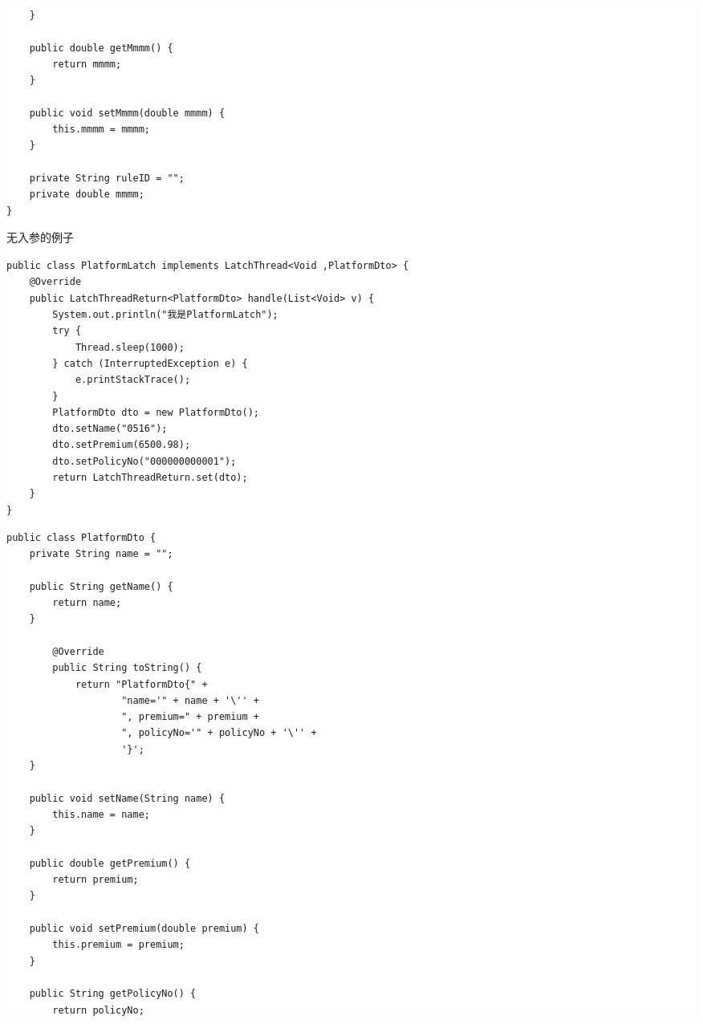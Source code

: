 ```
    }

    public double getMmmm() {
        return mmmm;
    }

    public void setMmmm(double mmmm) {
        this.mmmm = mmmm;
    }

    private String ruleID = "";
    private double mmmm;
}
```
无入参的例子
```
public class PlatformLatch implements LatchThread<Void ,PlatformDto> {
    @Override
    public LatchThreadReturn<PlatformDto> handle(List<Void> v) {
        System.out.println("我是PlatformLatch");
        try {
            Thread.sleep(1000);
        } catch (InterruptedException e) {
            e.printStackTrace();
        }
        PlatformDto dto = new PlatformDto();
        dto.setName("0516");
        dto.setPremium(6500.98);
        dto.setPolicyNo("000000000001");
        return LatchThreadReturn.set(dto);
    }
}
```
```
public class PlatformDto {
    private String name = "";

    public String getName() {
        return name;
    }

        @Override
        public String toString() {
            return "PlatformDto{" +
                    "name='" + name + '\'' +
                    ", premium=" + premium +
                    ", policyNo='" + policyNo + '\'' +
                    '}';
    }

    public void setName(String name) {
        this.name = name;
    }

    public double getPremium() {
        return premium;
    }

    public void setPremium(double premium) {
        this.premium = premium;
    }

    public String getPolicyNo() {
        return policyNo;
```